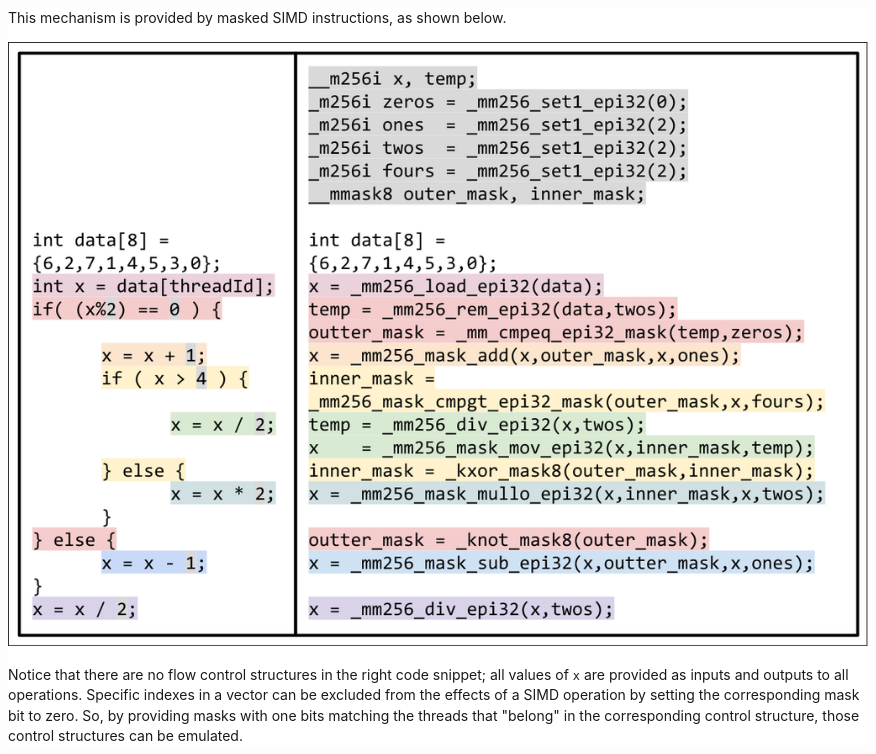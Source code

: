 This mechanism is provided by masked SIMD instructions, as shown below.

![](./simt/masking.svg)

Notice that there are no flow control structures in the right code snippet; all values of `x` are provided as inputs and outputs to all operations.
Specific indexes in a vector can be excluded from the effects of a SIMD operation by setting the corresponding mask bit to zero.
So, by providing masks with one bits matching the threads that "belong" in the corresponding control structure, those control structures can be emulated.

<div style="width: 60%; margin: auto;">
